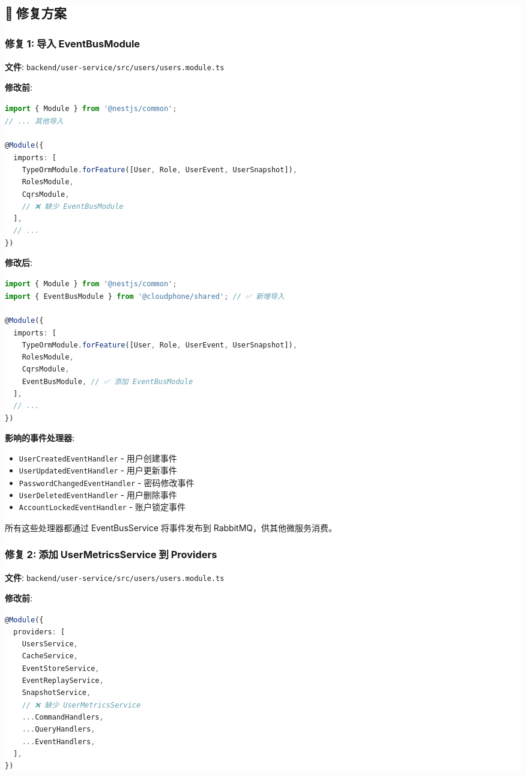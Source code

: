 
## 🔧 修复方案

### 修复 1: 导入 EventBusModule

**文件**: `backend/user-service/src/users/users.module.ts`

**修改前**:
```typescript
import { Module } from '@nestjs/common';
// ... 其他导入

@Module({
  imports: [
    TypeOrmModule.forFeature([User, Role, UserEvent, UserSnapshot]),
    RolesModule,
    CqrsModule,
    // ❌ 缺少 EventBusModule
  ],
  // ...
})
```

**修改后**:
```typescript
import { Module } from '@nestjs/common';
import { EventBusModule } from '@cloudphone/shared'; // ✅ 新增导入

@Module({
  imports: [
    TypeOrmModule.forFeature([User, Role, UserEvent, UserSnapshot]),
    RolesModule,
    CqrsModule,
    EventBusModule, // ✅ 添加 EventBusModule
  ],
  // ...
})
```

**影响的事件处理器**:
- `UserCreatedEventHandler` - 用户创建事件
- `UserUpdatedEventHandler` - 用户更新事件
- `PasswordChangedEventHandler` - 密码修改事件
- `UserDeletedEventHandler` - 用户删除事件
- `AccountLockedEventHandler` - 账户锁定事件

所有这些处理器都通过 EventBusService 将事件发布到 RabbitMQ，供其他微服务消费。

### 修复 2: 添加 UserMetricsService 到 Providers

**文件**: `backend/user-service/src/users/users.module.ts`

**修改前**:
```typescript
@Module({
  providers: [
    UsersService,
    CacheService,
    EventStoreService,
    EventReplayService,
    SnapshotService,
    // ❌ 缺少 UserMetricsService
    ...CommandHandlers,
    ...QueryHandlers,
    ...EventHandlers,
  ],
})
```